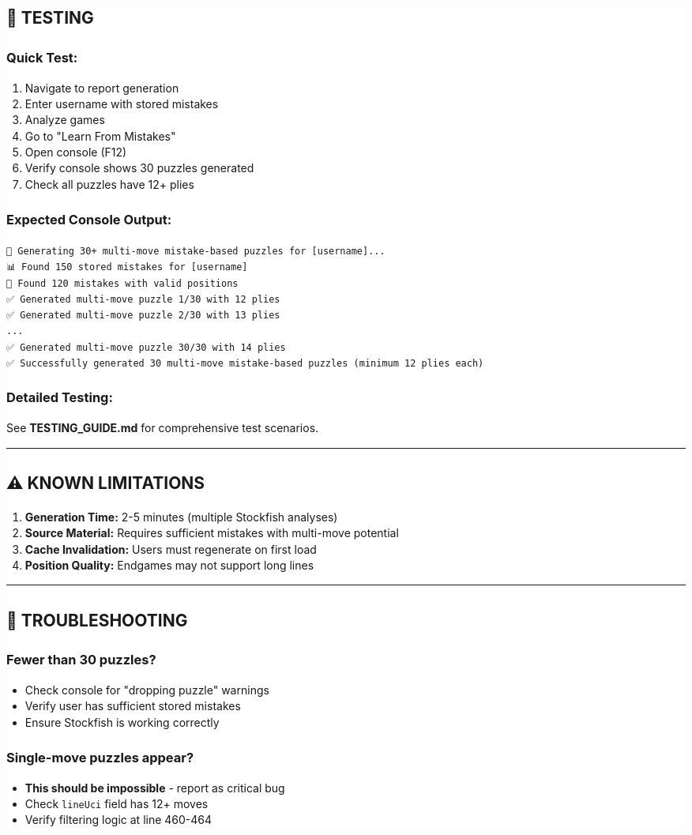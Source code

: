 
## 🧪 TESTING

### Quick Test:
1. Navigate to report generation
2. Enter username with stored mistakes
3. Analyze games
4. Go to "Learn From Mistakes"
5. Open console (F12)
6. Verify console shows 30 puzzles generated
7. Check all puzzles have 12+ plies

### Expected Console Output:
```
🧩 Generating 30+ multi-move mistake-based puzzles for [username]...
📊 Found 150 stored mistakes for [username]
🎯 Found 120 mistakes with valid positions
✅ Generated multi-move puzzle 1/30 with 12 plies
✅ Generated multi-move puzzle 2/30 with 13 plies
...
✅ Generated multi-move puzzle 30/30 with 14 plies
✅ Successfully generated 30 multi-move mistake-based puzzles (minimum 12 plies each)
```

### Detailed Testing:
See **TESTING_GUIDE.md** for comprehensive test scenarios.

---

## ⚠️ KNOWN LIMITATIONS

1. **Generation Time:** 2-5 minutes (multiple Stockfish analyses)
2. **Source Material:** Requires sufficient mistakes with multi-move potential
3. **Cache Invalidation:** Users must regenerate on first load
4. **Position Quality:** Endgames may not support long lines

---

## 🐛 TROUBLESHOOTING

### Fewer than 30 puzzles?
- Check console for "dropping puzzle" warnings
- Verify user has sufficient stored mistakes
- Ensure Stockfish is working correctly

### Single-move puzzles appear?
- **This should be impossible** - report as critical bug
- Check `lineUci` field has 12+ moves
- Verify filtering logic at line 460-464

